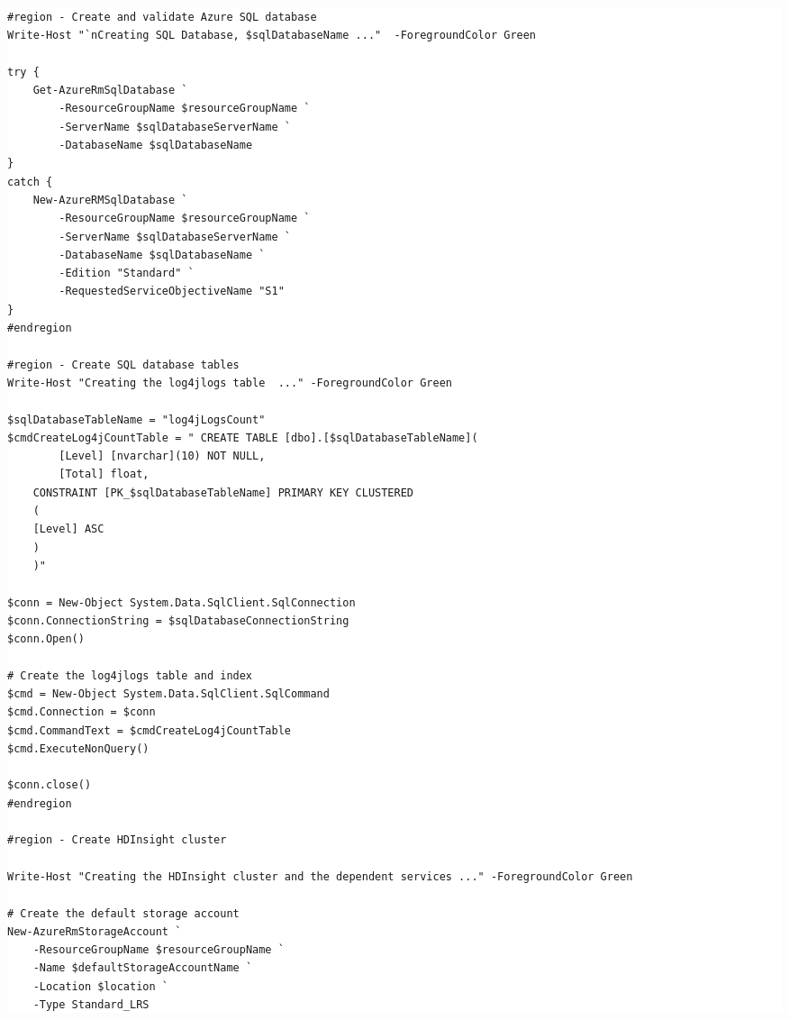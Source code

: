     #region - Create and validate Azure SQL database
    Write-Host "`nCreating SQL Database, $sqlDatabaseName ..."  -ForegroundColor Green
    
    try {
        Get-AzureRmSqlDatabase `
            -ResourceGroupName $resourceGroupName `
            -ServerName $sqlDatabaseServerName `
            -DatabaseName $sqlDatabaseName
    }
    catch {
        New-AzureRMSqlDatabase `
            -ResourceGroupName $resourceGroupName `
            -ServerName $sqlDatabaseServerName `
            -DatabaseName $sqlDatabaseName `
            -Edition "Standard" `
            -RequestedServiceObjectiveName "S1"
    }
    #endregion
    
    #region - Create SQL database tables
    Write-Host "Creating the log4jlogs table  ..." -ForegroundColor Green
    
    $sqlDatabaseTableName = "log4jLogsCount"
    $cmdCreateLog4jCountTable = " CREATE TABLE [dbo].[$sqlDatabaseTableName](
            [Level] [nvarchar](10) NOT NULL,
            [Total] float,
        CONSTRAINT [PK_$sqlDatabaseTableName] PRIMARY KEY CLUSTERED
        (
        [Level] ASC
        )
        )"
    
    $conn = New-Object System.Data.SqlClient.SqlConnection
    $conn.ConnectionString = $sqlDatabaseConnectionString
    $conn.Open()
    
    # Create the log4jlogs table and index
    $cmd = New-Object System.Data.SqlClient.SqlCommand
    $cmd.Connection = $conn
    $cmd.CommandText = $cmdCreateLog4jCountTable
    $cmd.ExecuteNonQuery()
    
    $conn.close()
    #endregion
    
    #region - Create HDInsight cluster
    
    Write-Host "Creating the HDInsight cluster and the dependent services ..." -ForegroundColor Green
    
    # Create the default storage account
    New-AzureRmStorageAccount `
        -ResourceGroupName $resourceGroupName `
        -Name $defaultStorageAccountName `
        -Location $location `
        -Type Standard_LRS
    

[hdinsight-cmdlets-download]: http://go.microsoft.com/fwlink/?LinkID=325563
[azure-data-factory-pig-hive]: ../data-factory/data-factory-data-transformation-activities.md
[hdinsight-oozie-coordinator-time]: hdinsight-use-oozie-coordinator-time.md
[hdinsight-versions]:  hdinsight-component-versioning.md
[hdinsight-storage]: hdinsight-hadoop-use-blob-storage.md
[hdinsight-get-started]: hdinsight-hadoop-linux-tutorial-get-started.md
[hdinsight-admin-portal]: hdinsight-administer-use-management-portal.md
[hdinsight-use-sqoop]: hdinsight-use-sqoop.md
[hdinsight-provision]: hdinsight-provision-clusters.md
[hdinsight-admin-powershell]: hdinsight-administer-use-powershell.md
[hdinsight-upload-data]: hdinsight-upload-data.md
[hdinsight-use-mapreduce]: hdinsight-use-mapreduce.md
[hdinsight-use-hive]: hdinsight-use-hive.md
[hdinsight-use-pig]: hdinsight-use-pig.md
[hdinsight-storage]: hdinsight-hadoop-use-blob-storage.md
[hdinsight-develop-mapreduce]: hdinsight-develop-deploy-java-mapreduce-linux.md
[sqldatabase-create-configue]: ../sql-database-create-configure.md
[sqldatabase-get-started]: ../sql-database-get-started.md
[azure-management-portal]: https://portal.azure.com/
[azure-create-storageaccount]: ../storage-create-storage-account.md
[apache-hadoop]: http://hadoop.apache.org/
[apache-oozie-400]: http://oozie.apache.org/docs/4.0.0/
[apache-oozie-332]: http://oozie.apache.org/docs/3.3.2/
[powershell-download]: http://azure.microsoft.com/downloads/
[powershell-about-profiles]: http://go.microsoft.com/fwlink/?LinkID=113729
[powershell-install-configure]: ../powershell-install-configure.md
[powershell-start]: http://technet.microsoft.com/library/hh847889.aspx
[powershell-script]: https://technet.microsoft.com/en-us/library/ee176961.aspx
[cindygross-hive-tables]: http://blogs.msdn.com/b/cindygross/archive/2013/02/06/hdinsight-hive-internal-and-external-tables-intro.aspx
[img-workflow-diagram]: ./media/hdinsight-use-oozie/HDI.UseOozie.Workflow.Diagram.png
[img-preparation-output]: ./media/hdinsight-use-oozie/HDI.UseOozie.Preparation.Output1.png  
[img-runworkflow-output]: ./media/hdinsight-use-oozie/HDI.UseOozie.RunWF.Output.png
[technetwiki-hive-error]: http://social.technet.microsoft.com/wiki/contents/articles/23047.hdinsight-hive-error-unable-to-rename.aspx